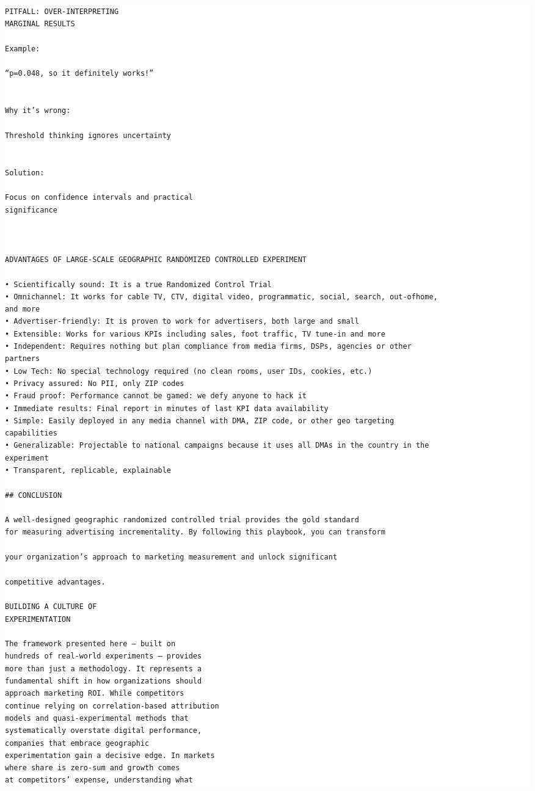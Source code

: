 ```0.1%
PITFALL: OVER-INTERPRETING
MARGINAL RESULTS

Example:

“p=0.048, so it definitely works!”


Why it’s wrong:

Threshold thinking ignores uncertainty


Solution:

Focus on confidence intervals and practical
significance



ADVANTAGES OF LARGE-SCALE GEOGRAPHIC RANDOMIZED CONTROLLED EXPERIMENT

• Scientifically sound: It is a true Randomized Control Trial
• Omnichannel: It works for cable TV, CTV, digital video, programmatic, social, search, out-ofhome,
and more
• Advertiser-friendly: It is proven to work for advertisers, both large and small
• Extensible: Works for various KPIs including sales, foot traffic, TV tune-in and more
• Independent: Requires nothing but plan compliance from media firms, DSPs, agencies or other
partners
• Low Tech: No special technology required (no clean rooms, user IDs, cookies, etc.)
• Privacy assured: No PII, only ZIP codes
• Fraud proof: Performance cannot be gamed: we defy anyone to hack it
• Immediate results: Final report in minutes of last KPI data availability
• Simple: Easily deployed in any media channel with DMA, ZIP code, or other geo targeting
capabilities
• Generalizable: Projectable to national campaigns because it uses all DMAs in the country in the
experiment
• Transparent, replicable, explainable

## CONCLUSION

A well-designed geographic randomized controlled trial provides the gold standard
for measuring advertising incrementality. By following this playbook, you can transform

your organization’s approach to marketing measurement and unlock significant

competitive advantages.

BUILDING A CULTURE OF
EXPERIMENTATION

The framework presented here – built on
hundreds of real-world experiments – provides
more than just a methodology. It represents a
fundamental shift in how organizations should
approach marketing ROI. While competitors
continue relying on correlation-based attribution
models and quasi-experimental methods that
systematically overstate digital performance,
companies that embrace geographic
experimentation gain a decisive edge. In markets
where share is zero-sum and growth comes
at competitors’ expense, understanding what
```